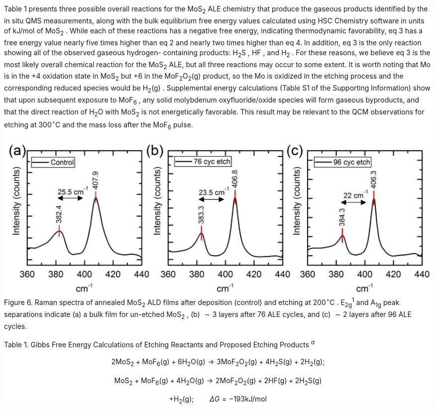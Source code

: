 Table 1 presents three possible overall reactions for the  $\mathrm{MoS}_2$  ALE chemistry that produce the gaseous products identified by the in situ QMS measurements, along with the bulk equilibrium free energy values calculated using HSC Chemistry software in units of  $\mathrm{kJ / mol}$  of  $\mathrm{MoS}_2$ . While each of these reactions has a negative free energy, indicating thermodynamic favorability, eq 3 has a free energy value nearly five times higher than eq 2 and nearly two times higher than eq 4. In addition, eq 3 is the only reaction showing all of the observed gaseous hydrogen- containing products:  $\mathrm{H}_2\mathrm{S}$ ,  $\mathrm{HF}$ , and  $\mathrm{H}_2$ . For these reasons, we believe eq 3 is the most likely overall chemical reaction for the  $\mathrm{MoS}_2$  ALE, but all three reactions may occur to some extent. It is worth noting that Mo is in the +4 oxidation state in  $\mathrm{MoS}_2$  but +6 in the  $\mathrm{MoF}_2\mathrm{O}_2(\mathrm{g})$  product, so the Mo is oxidized in the etching process and the corresponding reduced species would be  $\mathrm{H}_2(\mathrm{g})$ . Supplemental energy calculations (Table S1 of the Supporting Information) show that upon subsequent exposure to  $\mathrm{MoF}_6$ , any solid molybdenum oxyfluoride/oxide species will form gaseous byproducts, and that the direct reaction of  $\mathrm{H}_2\mathrm{O}$  with  $\mathrm{MoS}_2$  is not energetically favorable. This result may be relevant to the QCM observations for etching at  $300^{\circ}\mathrm{C}$  and the mass loss after the  $\mathrm{MoF}_6$  pulse.

![](images/e32f4390de2cee6733bd8a2150b90eb597ec7e1e268dfac4bb93029232818514.jpg)  
Figure 6. Raman spectra of annealed  $\mathrm{MoS}_2$  ALD films after deposition (control) and etching at  $200^{\circ}\mathrm{C}$ .  $\mathrm{E}_{2\mathrm{g}}^1$  and  $\mathrm{A_{1g}}$  peak separations indicate (a) a bulk film for un-etched  $\mathrm{MoS}_2$ , (b)  $\sim 3$  layers after 76 ALE cycles, and (c)  $\sim 2$  layers after 96 ALE cycles.

Table 1. Gibbs Free Energy Calculations of Etching Reactants and Proposed Etching Products $^{a}$

$$
2\mathrm{MoS}_2 + \mathrm{MoF}_6(\mathrm{g}) + 6\mathrm{H}_2\mathrm{O}(\mathrm{g})\rightarrow 3\mathrm{MoF}_2\mathrm{O}_2(\mathrm{g}) + 4\mathrm{H}_2\mathrm{S}(\mathrm{g}) + 2\mathrm{H}_2(\mathrm{g});
$$

$$
\mathrm{MoS}_2 + \mathrm{MoF}_6(\mathrm{g}) + 4\mathrm{H}_2\mathrm{O}(\mathrm{g})\rightarrow 2\mathrm{MoF}_2\mathrm{O}_2(\mathrm{g}) + 2\mathrm{HF}(\mathrm{g}) + 2\mathrm{H}_2\mathrm{S}(\mathrm{g})
$$

$$
+\mathrm{H}_2(\mathrm{g});\qquad \Delta G = -193\mathrm{kJ / mol} \tag{3}
$$

